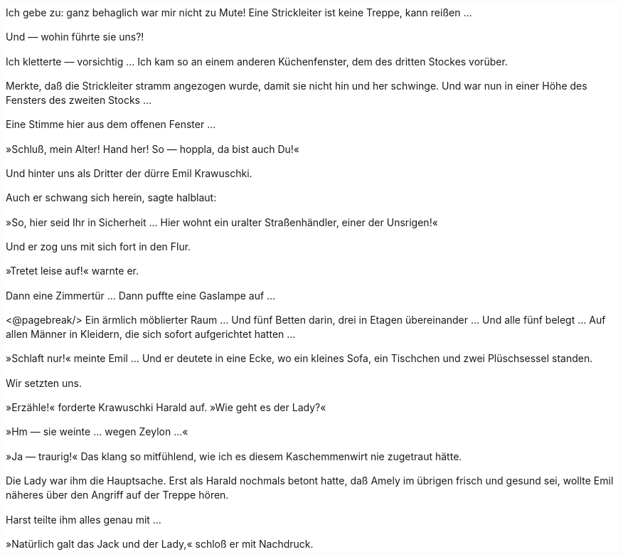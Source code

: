 Ich gebe zu: ganz behaglich war mir nicht zu Mute!
Eine Strickleiter ist keine Treppe, kann reißen …

Und — wohin führte sie uns?!

Ich kletterte — vorsichtig … Ich kam so an einem
anderen Küchenfenster, dem des dritten Stockes vorüber.

Merkte, daß die Strickleiter stramm angezogen wurde, damit
sie nicht hin und her schwinge. Und war nun in einer
Höhe des Fensters des zweiten Stocks …

Eine Stimme hier aus dem offenen Fenster …

»Schluß, mein Alter! Hand her! So — hoppla, da
bist auch Du!«

Und hinter uns als Dritter der dürre Emil Krawuschki.

Auch er schwang sich herein, sagte halblaut:

»So, hier seid Ihr in Sicherheit … Hier wohnt ein
uralter Straßenhändler, einer der Unsrigen!«

Und er zog uns mit sich fort in den Flur.

»Tretet leise auf!« warnte er.

Dann eine Zimmertür … Dann puffte eine Gaslampe
auf …

<@pagebreak/>
Ein ärmlich möblierter Raum … Und fünf Betten
darin, drei in Etagen übereinander … Und alle fünf belegt
… Auf allen Männer in Kleidern, die sich sofort aufgerichtet
hatten …

»Schlaft nur!« meinte Emil … Und er deutete in eine
Ecke, wo ein kleines Sofa, ein Tischchen und zwei Plüschsessel
standen.

Wir setzten uns.

»Erzähle!« forderte Krawuschki Harald auf. »Wie geht
es der Lady?«

»Hm — sie weinte … wegen Zeylon …«

»Ja — traurig!« Das klang so mitfühlend, wie ich
es diesem Kaschemmenwirt nie zugetraut hätte.

Die Lady war ihm die Hauptsache. Erst als Harald
nochmals betont hatte, daß Amely im übrigen frisch und
gesund sei, wollte Emil näheres über den Angriff auf der
Treppe hören.

Harst teilte ihm alles genau mit …

»Natürlich galt das Jack und der Lady,« schloß er mit
Nachdruck.
